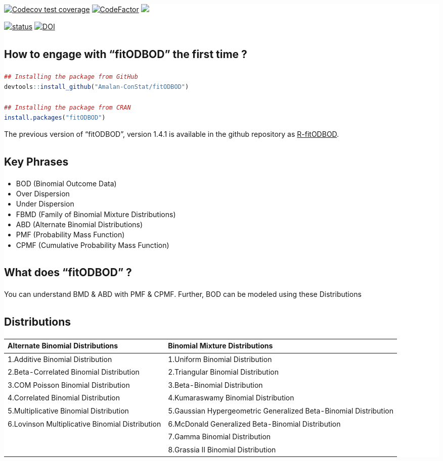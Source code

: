 [![Codecov test
coverage](https://codecov.io/gh/Amalan-ConStat/fitODBOD/branch/main/graph/badge.svg)](https://app.codecov.io/gh/Amalan-ConStat/fitODBOD?branch=main)
[![CodeFactor](https://www.codefactor.io/repository/github/Amalan-ConStat/fitODBOD/badge)](https://www.codefactor.io/repository/github/Amalan-ConStat/fitODBOD)
[![](https://img.shields.io/github/languages/code-size/Amalan-ConStat/fitODBOD.svg)](https://github.com/Amalan-ConStat/fitODBOD)

[![status](http://joss.theoj.org/papers/388fc2f4d7c1e0ae83cf0de13ac038a4/status.svg)](http://joss.theoj.org/papers/388fc2f4d7c1e0ae83cf0de13ac038a4)
[![DOI](https://zenodo.org/badge/DOI/10.5281/zenodo.3265356.svg)](https://doi.org/10.5281/zenodo.3265356)


## How to engage with “fitODBOD” the first time ?

``` r
## Installing the package from GitHub
devtools::install_github("Amalan-ConStat/fitODBOD")

## Installing the package from CRAN
install.packages("fitODBOD")
```

The previous version of “fitODBOD”, version 1.4.1 is available in the
github repository as
[R-fitODBOD](https://github.com/Amalan-ConStat/R-fitODBOD).

## Key Phrases

- BOD (Binomial Outcome Data)
- Over Dispersion
- Under Dispersion
- FBMD (Family of Binomial Mixture Distributions)
- ABD (Alternate Binomial Distributions)
- PMF (Probability Mass Function)
- CPMF (Cumulative Probability Mass Function)

## What does “fitODBOD” ?

You can understand BMD & ABD with PMF & CPMF. Further, BOD can be
modeled using these Distributions

## Distributions

| Alternate Binomial Distributions                | Binomial Mixture Distributions                                   |
|:------------------------------------------------|:-----------------------------------------------------------------|
| 1.Additive Binomial Distribution                | 1.Uniform Binomial Distribution                                  |
| 2.Beta-Correlated Binomial Distribution         | 2.Triangular Binomial Distribution                               |
| 3.COM Poisson Binomial Distribution             | 3.Beta-Binomial Distribution                                     |
| 4.Correlated Binomial Distribution              | 4.Kumaraswamy Binomial Distribution                              |
| 5.Multiplicative Binomial Distribution          | 5.Gaussian Hypergeometric Generalized Beta-Binomial Distribution |
| 6.Lovinson Multiplicative Binomial Distribution | 6.McDonald Generalized Beta-Binomial Distribution                |
|                                                 | 7.Gamma Binomial Distribution                                    |
|                                                 | 8.Grassia II Binomial Distribution                               |
